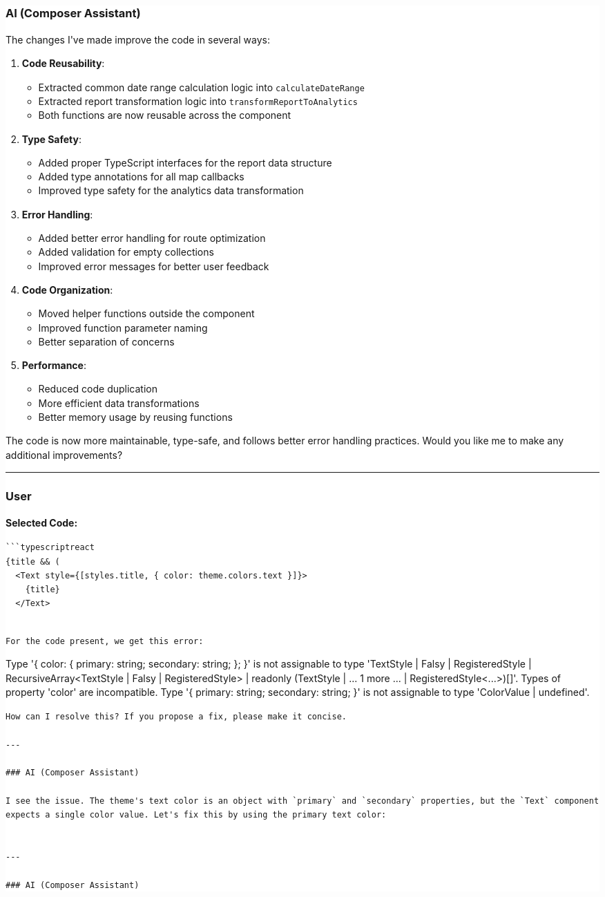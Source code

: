 
### AI (Composer Assistant)

The changes I've made improve the code in several ways:

1. **Code Reusability**:
   - Extracted common date range calculation logic into `calculateDateRange`
   - Extracted report transformation logic into `transformReportToAnalytics`
   - Both functions are now reusable across the component

2. **Type Safety**:
   - Added proper TypeScript interfaces for the report data structure
   - Added type annotations for all map callbacks
   - Improved type safety for the analytics data transformation

3. **Error Handling**:
   - Added better error handling for route optimization
   - Added validation for empty collections
   - Improved error messages for better user feedback

4. **Code Organization**:
   - Moved helper functions outside the component
   - Improved function parameter naming
   - Better separation of concerns

5. **Performance**:
   - Reduced code duplication
   - More efficient data transformations
   - Better memory usage by reusing functions

The code is now more maintainable, type-safe, and follows better error handling practices. Would you like me to make any additional improvements?

---

### User

**Selected Code:**

```
```typescriptreact
{title && (
  <Text style={[styles.title, { color: theme.colors.text }]}>
    {title}
  </Text>
```
```

For the code present, we get this error:
```
Type '{ color: { primary: string; secondary: string; }; }' is not assignable to type 'TextStyle | Falsy | RegisteredStyle<TextStyle> | RecursiveArray<TextStyle | Falsy | RegisteredStyle<TextStyle>> | readonly (TextStyle | ... 1 more ... | RegisteredStyle<...>)[]'.
  Types of property 'color' are incompatible.
    Type '{ primary: string; secondary: string; }' is not assignable to type 'ColorValue | undefined'.
```
How can I resolve this? If you propose a fix, please make it concise.

---

### AI (Composer Assistant)

I see the issue. The theme's text color is an object with `primary` and `secondary` properties, but the `Text` component expects a single color value. Let's fix this by using the primary text color:


---

### AI (Composer Assistant)
```